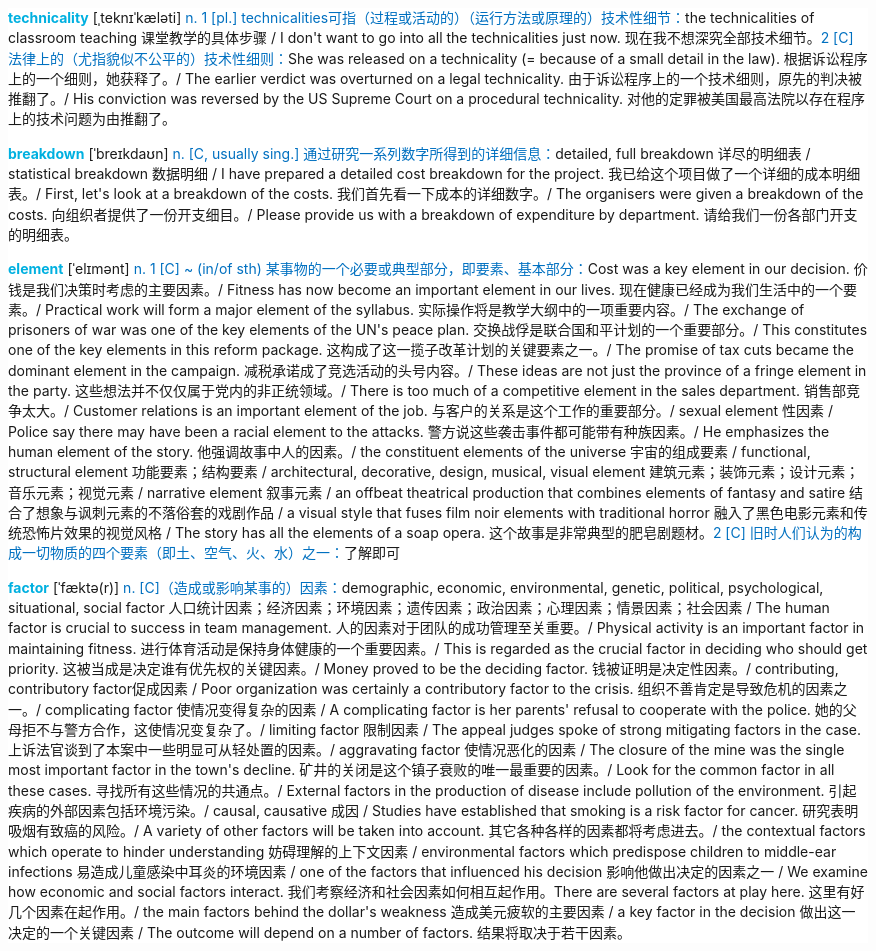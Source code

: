 <font color="sky blue">**technicality**</font> [ˌteknɪˈkæləti]
<font color="#0070c0">n. 1 [pl.] technicalities可指（过程或活动的）（运行方法或原理的）技术性细节：</font>the technicalities of classroom teaching 课堂教学的具体步骤 / I don't want to go into all the technicalities just now. 现在我不想深究全部技术细节。<font color="#0070c0">2 [C] 法律上的（尤指貌似不公平的）技术性细则：</font>She was released on a technicality (= because of a small detail in the law). 根据诉讼程序上的一个细则，她获释了。/ The earlier verdict was overturned on a legal technicality. 由于诉讼程序上的一个技术细则，原先的判决被推翻了。/ His conviction was reversed by the US Supreme Court on a procedural technicality. 对他的定罪被美国最高法院以存在程序上的技术问题为由推翻了。

<font color="sky blue">**breakdown**</font> [ˈbreɪkdaʊn]
<font color="#0070c0">n. [C, usually sing.] 通过研究一系列数字所得到的详细信息：</font>detailed, full breakdown 详尽的明细表 / statistical breakdown 数据明细 / I have prepared a detailed cost breakdown for the project. 我已给这个项目做了一个详细的成本明细表。/ First, let's look at a breakdown of the costs. 我们首先看一下成本的详细数字。/ The organisers were given a breakdown of the costs. 向组织者提供了一份开支细目。/ Please provide us with a breakdown of expenditure by department. 请给我们一份各部门开支的明细表。

<font color="sky blue">**element**</font> [ˈelɪmənt]
<font color="#0070c0">n. 1 [C] ~ (in/of sth) 某事物的一个必要或典型部分，即要素、基本部分：</font>Cost was a key element in our decision. 价钱是我们决策时考虑的主要因素。/ Fitness has now become an important element in our lives. 现在健康已经成为我们生活中的一个要素。/ Practical work will form a major element of the syllabus. 实际操作将是教学大纲中的一项重要内容。/ The exchange of prisoners of war was one of the key elements of the UN's peace plan. 交换战俘是联合国和平计划的一个重要部分。/ This constitutes one of the key elements in this reform package. 这构成了这一揽子改革计划的关键要素之一。/ The promise of tax cuts became the dominant element in the campaign. 减税承诺成了竞选活动的头号内容。/ These ideas are not just the province of a fringe element in the party. 这些想法并不仅仅属于党内的非正统领域。/ There is too much of a competitive element in the sales department. 销售部竞争太大。/ Customer relations is an important element of the job. 与客户的关系是这个工作的重要部分。/ sexual element 性因素 / Police say there may have been a racial element to the attacks. 警方说这些袭击事件都可能带有种族因素。/ He emphasizes the human element of the story. 他强调故事中人的因素。/ the constituent elements of the universe 宇宙的组成要素 / functional, structural element 功能要素；结构要素 / architectural, decorative, design, musical, visual element 建筑元素；装饰元素；设计元素；音乐元素；视觉元素 / narrative element 叙事元素 / an offbeat theatrical production that combines elements of fantasy and satire 结合了想象与讽刺元素的不落俗套的戏剧作品 / a visual style that fuses film noir elements with traditional horror 融入了黑色电影元素和传统恐怖片效果的视觉风格 / The story has all the elements of a soap opera. 这个故事是非常典型的肥皂剧题材。<font color="#0070c0">2 [C] 旧时人们认为的构成一切物质的四个要素（即土、空气、火、水）之一：</font>了解即可
           
<font color="sky blue">**factor**</font> [ˈfæktə(r)]
<font color="#0070c0">n. [C]（造成或影响某事的）因素：</font>demographic, economic, environmental, genetic, political, psychological, situational, social factor 人口统计因素；经济因素；环境因素；遗传因素；政治因素；心理因素；情景因素；社会因素 / The human factor is crucial to success in team management. 人的因素对于团队的成功管理至关重要。/ Physical activity is an important factor in maintaining fitness. 进行体育活动是保持身体健康的一个重要因素。/ This is regarded as the crucial factor in deciding who should get priority. 这被当成是决定谁有优先权的关键因素。/ Money proved to be the deciding factor. 钱被证明是决定性因素。/ contributing, contributory factor促成因素 / Poor organization was certainly a contributory factor to the crisis. 组织不善肯定是导致危机的因素之一。/ complicating factor 使情况变得复杂的因素 / A complicating factor is her parents' refusal to cooperate with the police. 她的父母拒不与警方合作，这使情况变复杂了。/ limiting factor 限制因素 / The appeal judges spoke of strong mitigating factors in the case. 上诉法官谈到了本案中一些明显可从轻处置的因素。/ aggravating factor 使情况恶化的因素 / The closure of the mine was the single most important factor in the town's decline. 矿井的关闭是这个镇子衰败的唯一最重要的因素。/ Look for the common factor in all these cases. 寻找所有这些情况的共通点。/ External factors in the production of disease include pollution of the environment. 引起疾病的外部因素包括环境污染。/ causal, causative 成因 / Studies have established that smoking is a risk factor for cancer. 研究表明吸烟有致癌的风险。/ A variety of other factors will be taken into account. 其它各种各样的因素都将考虑进去。/ the contextual factors which operate to hinder understanding 妨碍理解的上下文因素 / environmental factors which predispose children to middle-ear infections 易造成儿童感染中耳炎的环境因素 / one of the factors that influenced his decision 影响他做出决定的因素之一 / We examine how economic and social factors interact. 我们考察经济和社会因素如何相互起作用。There are several factors at play here. 这里有好几个因素在起作用。/ the main factors behind the dollar's weakness 造成美元疲软的主要因素 / a key factor in the decision 做出这一决定的一个关键因素 / The outcome will depend on a number of factors. 结果将取决于若干因素。
           